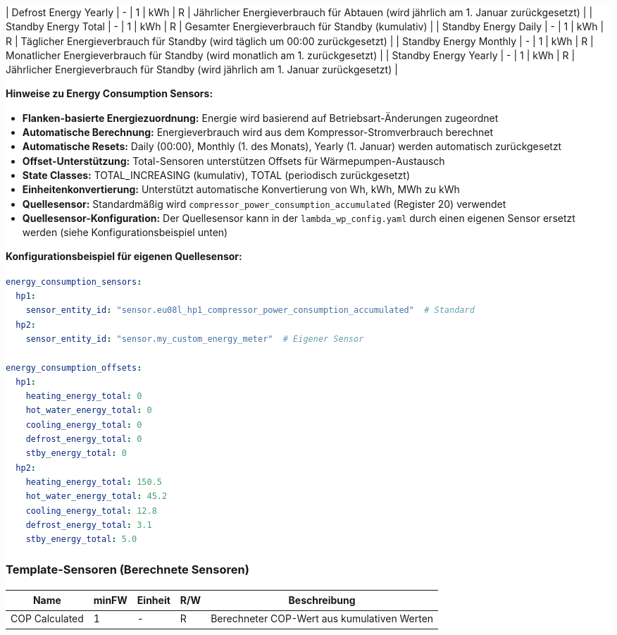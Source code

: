 | Defrost Energy Yearly         | -        | 1     | kWh     | R   | Jährlicher Energieverbrauch für Abtauen (wird jährlich am 1. Januar zurückgesetzt) |
| Standby Energy Total          | -        | 1     | kWh     | R   | Gesamter Energieverbrauch für Standby (kumulativ) |
| Standby Energy Daily          | -        | 1     | kWh     | R   | Täglicher Energieverbrauch für Standby (wird täglich um 00:00 zurückgesetzt) |
| Standby Energy Monthly        | -        | 1     | kWh     | R   | Monatlicher Energieverbrauch für Standby (wird monatlich am 1. zurückgesetzt) |
| Standby Energy Yearly         | -        | 1     | kWh     | R   | Jährlicher Energieverbrauch für Standby (wird jährlich am 1. Januar zurückgesetzt) |

**Hinweise zu Energy Consumption Sensors:**
- **Flanken-basierte Energiezuordnung:** Energie wird basierend auf Betriebsart-Änderungen zugeordnet
- **Automatische Berechnung:** Energieverbrauch wird aus dem Kompressor-Stromverbrauch berechnet
- **Automatische Resets:** Daily (00:00), Monthly (1. des Monats), Yearly (1. Januar) werden automatisch zurückgesetzt
- **Offset-Unterstützung:** Total-Sensoren unterstützen Offsets für Wärmepumpen-Austausch
- **State Classes:** TOTAL_INCREASING (kumulativ), TOTAL (periodisch zurückgesetzt)
- **Einheitenkonvertierung:** Unterstützt automatische Konvertierung von Wh, kWh, MWh zu kWh
- **Quellesensor:** Standardmäßig wird `compressor_power_consumption_accumulated` (Register 20) verwendet
- **Quellesensor-Konfiguration:** Der Quellesensor kann in der `lambda_wp_config.yaml` durch einen eigenen Sensor ersetzt werden (siehe Konfigurationsbeispiel unten)

**Konfigurationsbeispiel für eigenen Quellesensor:**
```yaml
energy_consumption_sensors:
  hp1:
    sensor_entity_id: "sensor.eu08l_hp1_compressor_power_consumption_accumulated"  # Standard
  hp2:
    sensor_entity_id: "sensor.my_custom_energy_meter"  # Eigener Sensor

energy_consumption_offsets:
  hp1:
    heating_energy_total: 0
    hot_water_energy_total: 0
    cooling_energy_total: 0
    defrost_energy_total: 0
    stby_energy_total: 0
  hp2:
    heating_energy_total: 150.5
    hot_water_energy_total: 45.2
    cooling_energy_total: 12.8
    defrost_energy_total: 3.1
    stby_energy_total: 5.0
```

### Template-Sensoren (Berechnete Sensoren)
| Name                                    | minFW | Einheit | R/W | Beschreibung |
|-----------------------------------------|-------|---------|-----|--------------|
| COP Calculated                          | 1     | -       | R   | Berechneter COP-Wert aus kumulativen Werten |
